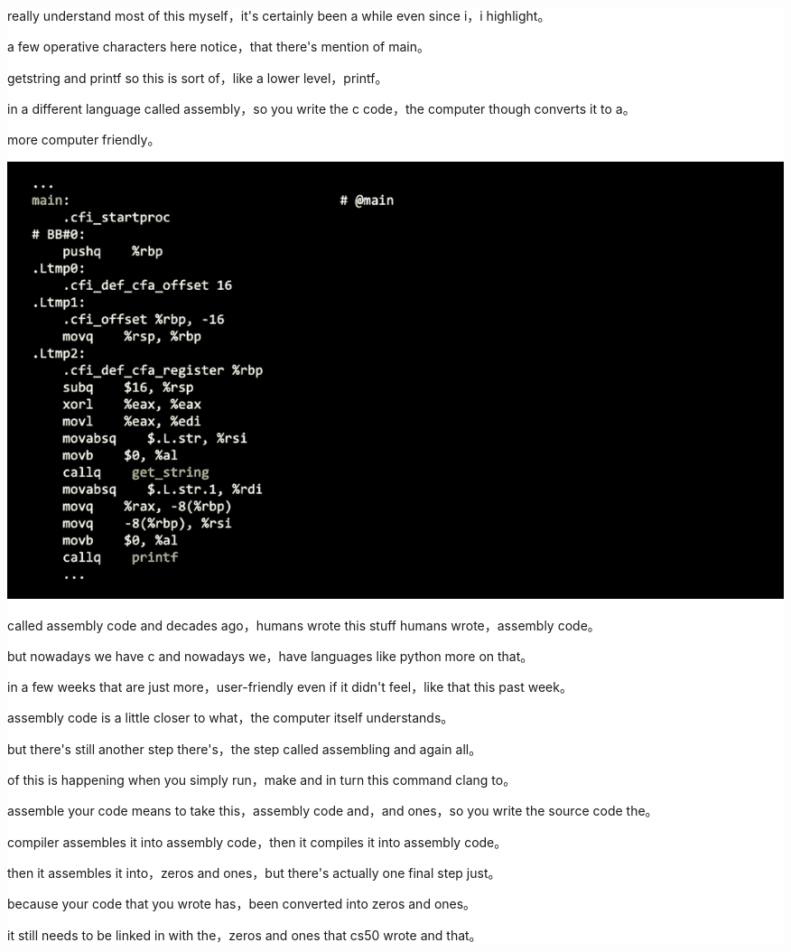 really understand most of this myself，it's certainly been a while even since i，i highlight。

a few operative characters here notice，that there's mention of main。

getstring and printf so this is sort of，like a lower level，printf。

in a different language called assembly，so you write the c code，the computer though converts it to a。

more computer friendly。

![](img/8108029379785de9f1a769f3c0516d9f_25.png)

called assembly code and decades ago，humans wrote this stuff humans wrote，assembly code。

but nowadays we have c and nowadays we，have languages like python more on that。

in a few weeks that are just more，user-friendly even if it didn't feel，like that this past week。

assembly code is a little closer to what，the computer itself understands。

but there's still another step there's，the step called assembling and again all。

of this is happening when you simply run，make and in turn this command clang to。

assemble your code means to take this，assembly code and，and ones，so you write the source code the。

compiler assembles it into assembly code，then it compiles it into assembly code。

then it assembles it into，zeros and ones，but there's actually one final step just。

because your code that you wrote has，been converted into zeros and ones。

it still needs to be linked in with the，zeros and ones that cs50 wrote and that。
